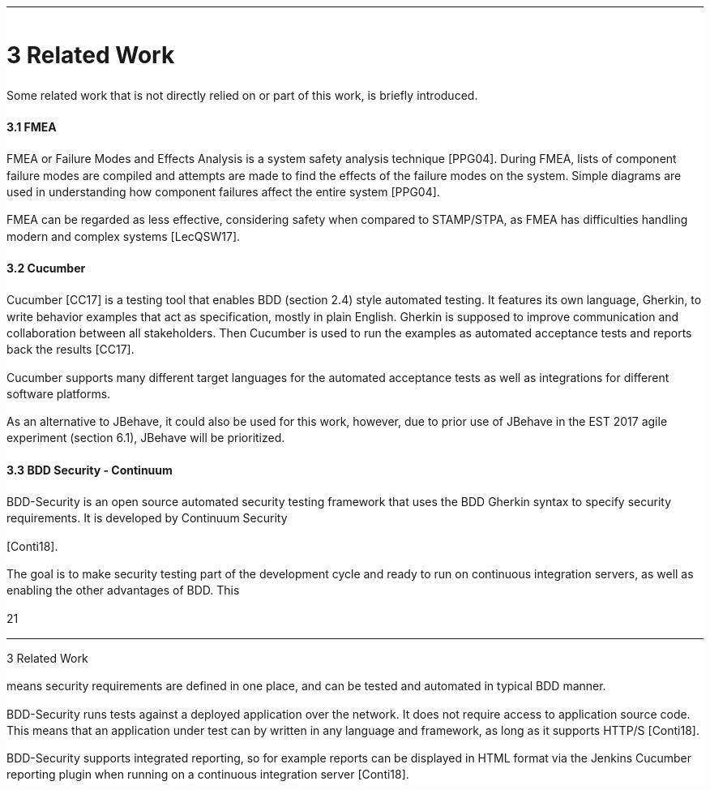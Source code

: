 
-----

# 3 Related Work

Some related work that is not directly relied on or part of this work, is briefly introduced.

#### 3.1 FMEA

FMEA or Failure Modes and Effects Analysis is a system safety analysis technique [PPG04].
During FMEA, lists of component failure modes are compiled and attempts are made to find
the effects of the failure modes on the system. Simple diagrams are used in understanding
how component failures affect the entire system [PPG04].

FMEA can be regarded as less effective, considering safety when compared to STAMP/STPA,
as FMEA has difficulties handling modern and complex systems [LecQSW17].

#### 3.2 Cucumber

Cucumber [CC17] is a testing tool that enables BDD (section 2.4) style automated testing.
It features its own language, Gherkin, to write behavior examples that act as specification,
mostly in plain English. Gherkin is supposed to improve communication and collaboration
between all stakeholders. Then Cucumber is used to run the examples as automated
acceptance tests and reports back the results [CC17].

Cucumber supports many different target languages for the automated acceptance tests as
well as integrations for different software platforms.

As an alternative to JBehave, it could also be used for this work, however, due to prior use
of JBehave in the EST 2017 agile experiment (section 6.1), JBehave will be prioritized.

#### 3.3 BDD Security - Continuum

BDD-Security is an open source automated security testing framework that uses the BDD
Gherkin syntax to specify security requirements. It is developed by Continuum Security

[Conti18].

The goal is to make security testing part of the development cycle and ready to run on
continuous integration servers, as well as enabling the other advantages of BDD. This

21


-----

3 Related Work

means security requirements are defined in one place, and can be tested and automated in
typical BDD manner.

BDD-Security runs tests against a deployed application over the network. It does not
require access to application source code. This means that an application under test can by
written in any language and framework, as long as it supports HTTP/S [Conti18].

BDD-Security supports integrated reporting, so for example reports can be displayed in
HTML format via the Jenkins Cucumber reporting plugin when running on a continuous
integration server [Conti18].
